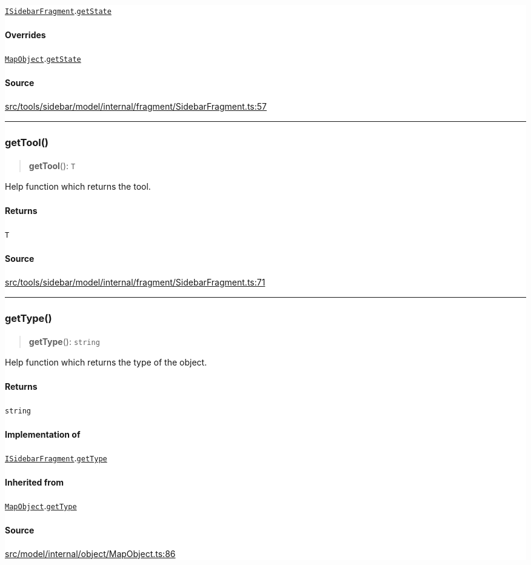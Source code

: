 [`ISidebarFragment`](../interfaces/ISidebarFragment.md).[`getState`](../interfaces/ISidebarFragment.md#getstate)

#### Overrides

[`MapObject`](MapObject.md).[`getState`](MapObject.md#getstate)

#### Source

[src/tools/sidebar/model/internal/fragment/SidebarFragment.ts:57](https://github.com/geovisto/geovisto-map/blob/e22d774889dbc28cc1ec62933ecf6bab6690f172/src/tools/sidebar/model/internal/fragment/SidebarFragment.ts#L57)

***

### getTool()

> **getTool**(): `T`

Help function which returns the tool.

#### Returns

`T`

#### Source

[src/tools/sidebar/model/internal/fragment/SidebarFragment.ts:71](https://github.com/geovisto/geovisto-map/blob/e22d774889dbc28cc1ec62933ecf6bab6690f172/src/tools/sidebar/model/internal/fragment/SidebarFragment.ts#L71)

***

### getType()

> **getType**(): `string`

Help function which returns the type of the object.

#### Returns

`string`

#### Implementation of

[`ISidebarFragment`](../interfaces/ISidebarFragment.md).[`getType`](../interfaces/ISidebarFragment.md#gettype)

#### Inherited from

[`MapObject`](MapObject.md).[`getType`](MapObject.md#gettype)

#### Source

[src/model/internal/object/MapObject.ts:86](https://github.com/geovisto/geovisto-map/blob/e22d774889dbc28cc1ec62933ecf6bab6690f172/src/model/internal/object/MapObject.ts#L86)
